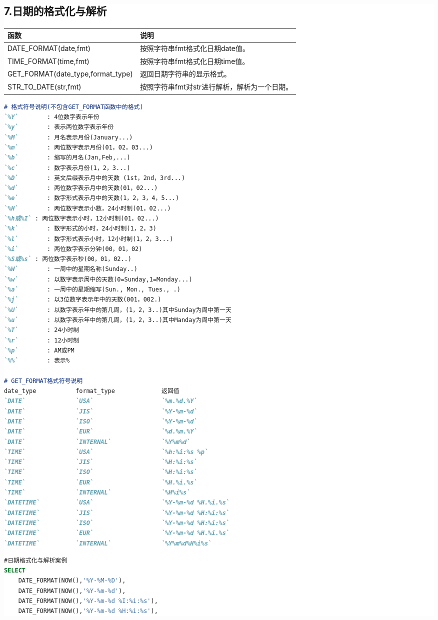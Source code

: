 ## 7.日期的格式化与解析
| 函数                              | 说明                                         |
| :-------------------------------- | :------------------------------------------- |
| DATE_FORMAT(date,fmt)             | 按照字符串fmt格式化日期date值。              |
| TIME_FORMAT(time,fmt)             | 按照字符串fmt格式化日期time值。              |
| GET_FORMAT(date_type,format_type) | 返回日期字符串的显示格式。                   |
| STR_TO_DATE(str,fmt)              | 按照字符串fmt对str进行解析，解析为一个日期。 |
```markdown
# 格式符号说明(不包含GET_FORMAT函数中的格式)
`%Y`		: 4位数字表示年份
`%y`		: 表示两位数字表示年份
`%M`		: 月名表示月份(January...)
`%m`		: 两位数字表示月份(01，02，03...)
`%b`		: 缩写的月名(Jan,Feb,...)
`%c`		: 数字表示月份(1，2，3...)
`%D`		: 英文后缀表示月中的天数 (1st，2nd，3rd...)
`%d`		: 两位数字表示月中的天数(01，02...)
`%e`		: 数字形式表示月中的天数(1，2，3，4，5...)
`%H`		: 两位数字表示小数，24小时制(01，02...)
`%h或%I`	: 两位数字表示小时，12小时制(01，02...)
`%k`		: 数字形式的小时，24小时制(1，2，3)
`%l`		: 数字形式表示小时，12小时制(1，2，3...)
`%i`		: 两位数字表示分钟(00，01，02)
`%S或%s`	: 两位数字表示秒(00，01，02..)
`%W`		: 一周中的星期名称(Sunday..)
`%w`		: 以数字表示周中的天数(0=Sunday,1=Monday...)
`%a`		: 一周中的星期缩写(Sun., Mon., Tues., .)
`%j`		: 以3位数字表示年中的天数(001，002.)
`%U`		: 以数字表示年中的第几周，(1，2，3..)其中Sunday为周中第一天
`%u`		: 以数字表示年中的第几周，(1，2，3..)其中Manday为周中第一天
`%T`		: 24小时制
`%r`		: 12小时制
`%p`		: AM或PM
`%%`		: 表示%

# GET_FORMAT格式符号说明
date_type			format_type				返回值
`DATE`				`USA`					`%m.%d.%Y`
`DATE`				`JIS`					`%Y-%m-%d`
`DATE`				`ISO`					`%Y-%m-%d`
`DATE`				`EUR`					`%d.%m.%Y`
`DATE`				`INTERNAL`				`%Y%m%d`
`TIME`				`USA`					`%h:%i:%s %p`
`TIME`				`JIS`					`%H:%i:%s`
`TIME`				`ISO`					`%H:%i:%s`
`TIME`				`EUR`					`%H.%i.%s`
`TIME`				`INTERNAL`				`%H%i%s`
`DATETIME`			`USA`					`%Y-%m-%d %H.%i.%s`
`DATETIME`			`JIS`					`%Y-%m-%d %H:%i:%s`
`DATETIME`			`ISO`					`%Y-%m-%d %H:%i:%s`
`DATETIME`			`EUR`					`%Y-%m-%d %H.%i.%s`
`DATETIME`			`INTERNAL`				`%Y%m%d%H%i%s`
```
```sql
#日期格式化与解析案例
SELECT 
	DATE_FORMAT(NOW(),'%Y-%M-%D'),
	DATE_FORMAT(NOW(),'%Y-%m-%d'),
	DATE_FORMAT(NOW(),'%Y-%m-%d %I:%i:%s'), 	
	DATE_FORMAT(NOW(),'%Y-%m-%d %H:%i:%s'),
```